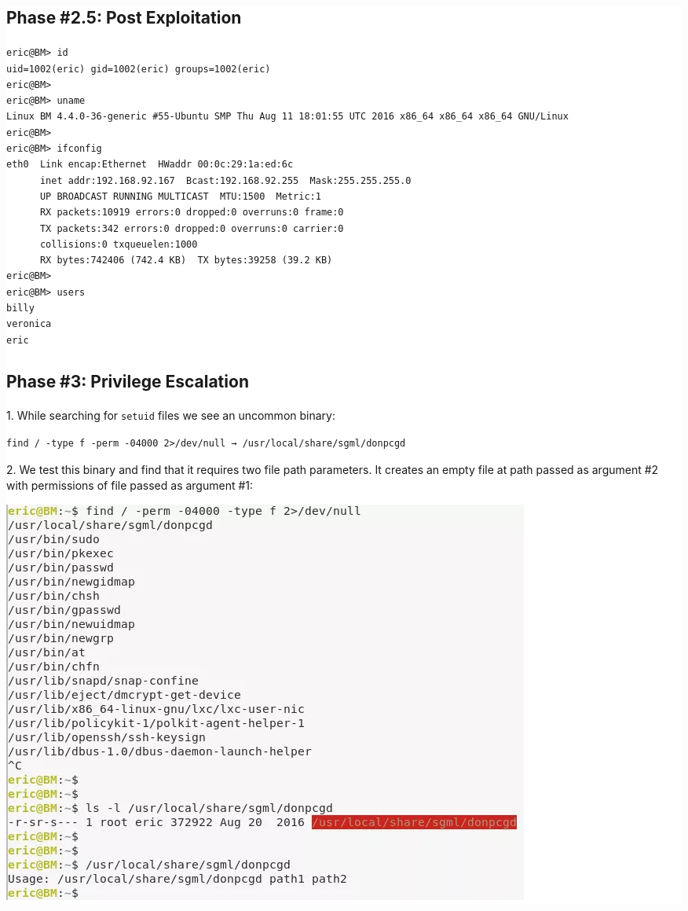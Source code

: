 ## Phase #2.5: Post Exploitation
```
eric@BM> id
uid=1002(eric) gid=1002(eric) groups=1002(eric)
eric@BM>  
eric@BM> uname
Linux BM 4.4.0-36-generic #55-Ubuntu SMP Thu Aug 11 18:01:55 UTC 2016 x86_64 x86_64 x86_64 GNU/Linux
eric@BM>  
eric@BM> ifconfig
eth0  Link encap:Ethernet  HWaddr 00:0c:29:1a:ed:6c  
      inet addr:192.168.92.167  Bcast:192.168.92.255  Mask:255.255.255.0
      UP BROADCAST RUNNING MULTICAST  MTU:1500  Metric:1
      RX packets:10919 errors:0 dropped:0 overruns:0 frame:0
      TX packets:342 errors:0 dropped:0 overruns:0 carrier:0
      collisions:0 txqueuelen:1000 
      RX bytes:742406 (742.4 KB)  TX bytes:39258 (39.2 KB)
eric@BM>  
eric@BM> users
billy
veronica
eric
```

## Phase #3: Privilege Escalation
1\. While searching for `setuid` files we see an uncommon binary:  
```
find / -type f -perm -04000 2>/dev/null → /usr/local/share/sgml/donpcgd
```

2\. We test this binary and find that it requires two file path parameters. It creates an empty file at path passed as argument #2 with permissions of file passed as argument #1:  

![writeup.privesc.steps.2.1](/static/files/posts_vulnhub_billymadison1dot1/screenshot13.png.webp)  
